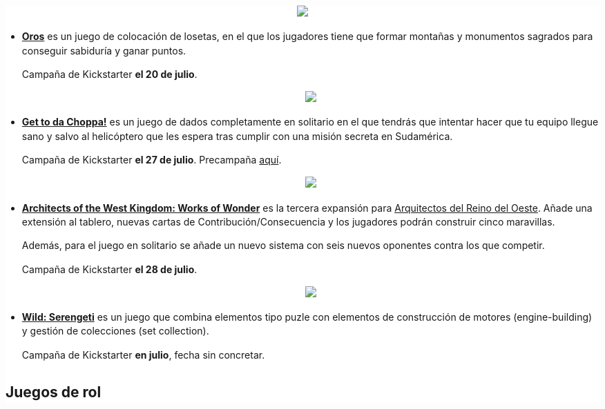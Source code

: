   <p align="center">
  <img height=""
  src="https://cf.geekdo-images.com/7GZxAsOg4F2JzSNA6h7yWA__imagepage/img/WBItjRZuvATOlp-l5PKBtQU1sqw=/fit-in/900x600/filters:no_upscale():strip_icc()/pic5518655.jpg"></p>

* **[Oros](https://boardgamegeek.com/boardgame/313807/oros)** es un juego de
  colocación de losetas, en el que los jugadores tiene que formar montañas y
  monumentos sagrados para conseguir sabiduría y ganar puntos.
  
  Campaña de Kickstarter **el 20 de julio**.

  <p align="center">
  <img height=""
  src="https://cf.geekdo-images.com/fquWbw-gmtM_1BgR9wwOmg__imagepage/img/rGy7voiAW46v7M_jELhZuzeH9gs=/fit-in/900x600/filters:no_upscale():strip_icc()/pic6232091.png"></p>

* **[Get to da
  Choppa!](https://boardgamegeek.com/boardgame/321499/get-da-choppa)** es un
  juego de dados completamente en solitario en el que tendrás que intentar
  hacer que tu equipo llegue sano y salvo al helicóptero que les espera tras
  cumplir con una misión secreta en Sudamérica.
  
  Campaña de Kickstarter **el 27 de julio**. Precampaña [aquí](https://www.kickstarter.com/projects/samuelmilham/get-to-da-choppa-a-solo-tabletop-adventure?ref=mazmorreoensolitario).

  <p align="center">
  <img height=""
  src="https://cf.geekdo-images.com/Hi0a4HxXraufE2OYYPlw2Q__imagepage/img/_a8zJlr94b9Zp5h-j3g5_NLpOPw=/fit-in/900x600/filters:no_upscale():strip_icc()/pic5865399.png"></p>

* **[Architects of the West Kingdom: Works of
  Wonder](https://boardgamegeek.com/boardgame/327245/architects-west-kingdom-works-wonder)**
  es la tercera expansión para [Arquitectos del Reino del
  Oeste](https://boardgamegeek.com/boardgame/236457/architects-west-kingdom). Añade
  una extensión al tablero, nuevas cartas de Contribución/Consecuencia y los
  jugadores podrán construir cinco maravillas.
  
  Además, para el juego en solitario se añade un nuevo sistema con seis nuevos
  oponentes contra los que competir.
  
  Campaña de Kickstarter **el 28 de julio**.

  <p align="center">
  <img height=""
  src="https://cf.geekdo-images.com/_hN8NvO0BV_Ws6eALXCKAA__imagepage/img/n8ILwmMWZpyUdBcxCiIyOVhuG2k=/fit-in/900x600/filters:no_upscale():strip_icc()/pic6106524.png"></p>

* **[Wild:
  Serengeti](https://boardgamegeek.com/boardgame/335427/wild-serengeti)** es un
  juego que combina elementos tipo puzle con elementos de construcción de
  motores (engine-building) y gestión de colecciones (set collection).
  
  Campaña de Kickstarter **en julio**, fecha sin concretar.

## Juegos de rol

